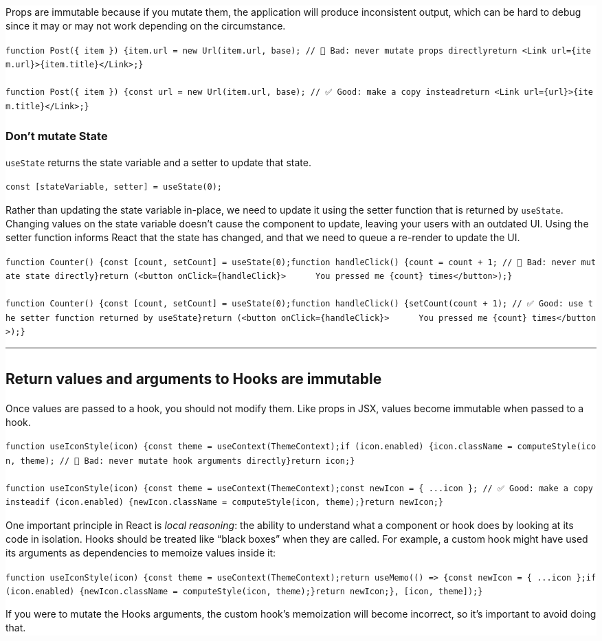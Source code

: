 Props are immutable because if you mutate them, the application will produce inconsistent output, which can be hard to debug since it may or may not work depending on the circumstance.

    function Post({ item }) {item.url = new Url(item.url, base); // 🔴 Bad: never mutate props directlyreturn <Link url={item.url}>{item.title}</Link>;}

    function Post({ item }) {const url = new Url(item.url, base); // ✅ Good: make a copy insteadreturn <Link url={url}>{item.title}</Link>;}

### Don’t mutate State[](#state "Link for Don’t mutate State")

`useState` returns the state variable and a setter to update that state.

    const [stateVariable, setter] = useState(0);

Rather than updating the state variable in-place, we need to update it using the setter function that is returned by `useState`. Changing values on the state variable doesn’t cause the component to update, leaving your users with an outdated UI. Using the setter function informs React that the state has changed, and that we need to queue a re-render to update the UI.

    function Counter() {const [count, setCount] = useState(0);function handleClick() {count = count + 1; // 🔴 Bad: never mutate state directly}return (<button onClick={handleClick}>      You pressed me {count} times</button>);}

    function Counter() {const [count, setCount] = useState(0);function handleClick() {setCount(count + 1); // ✅ Good: use the setter function returned by useState}return (<button onClick={handleClick}>      You pressed me {count} times</button>);}

* * *

## Return values and arguments to Hooks are immutable[](#return-values-and-arguments-to-hooks-are-immutable "Link for Return values and arguments to Hooks are immutable")

Once values are passed to a hook, you should not modify them. Like props in JSX, values become immutable when passed to a hook.

    function useIconStyle(icon) {const theme = useContext(ThemeContext);if (icon.enabled) {icon.className = computeStyle(icon, theme); // 🔴 Bad: never mutate hook arguments directly}return icon;}

    function useIconStyle(icon) {const theme = useContext(ThemeContext);const newIcon = { ...icon }; // ✅ Good: make a copy insteadif (icon.enabled) {newIcon.className = computeStyle(icon, theme);}return newIcon;}

One important principle in React is _local reasoning_: the ability to understand what a component or hook does by looking at its code in isolation. Hooks should be treated like “black boxes” when they are called. For example, a custom hook might have used its arguments as dependencies to memoize values inside it:

    function useIconStyle(icon) {const theme = useContext(ThemeContext);return useMemo(() => {const newIcon = { ...icon };if (icon.enabled) {newIcon.className = computeStyle(icon, theme);}return newIcon;}, [icon, theme]);}

If you were to mutate the Hooks arguments, the custom hook’s memoization will become incorrect, so it’s important to avoid doing that.
